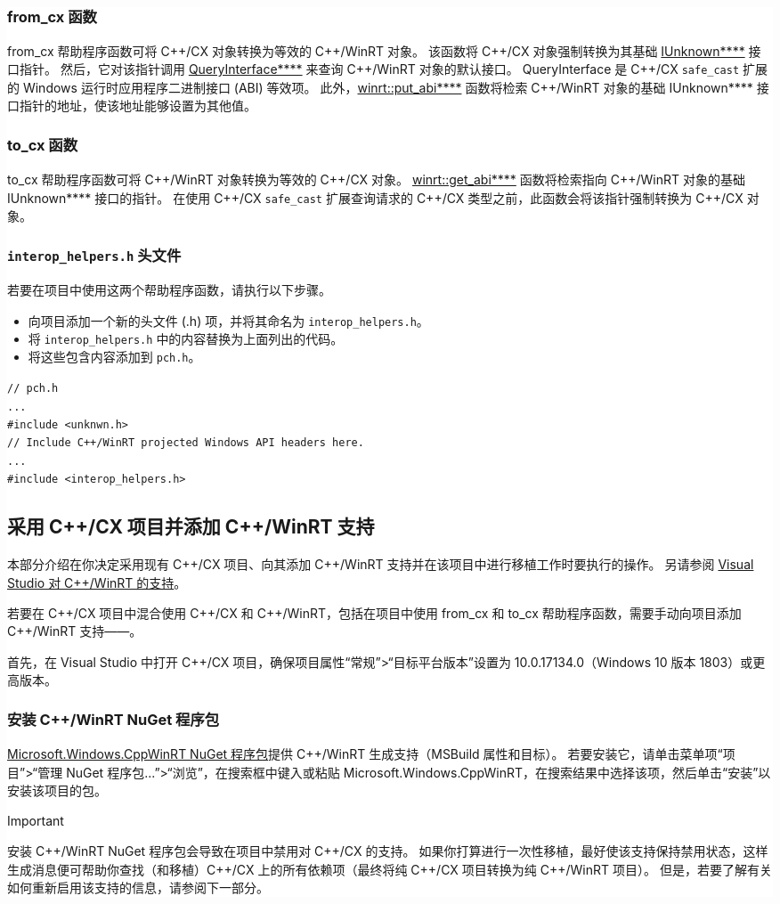 ### <a name="the-from_cx-function"></a>from_cx 函数

from_cx 帮助程序函数可将 C++/CX 对象转换为等效的 C++/WinRT 对象。 该函数将 C++/CX 对象强制转换为其基础 [IUnknown****](/windows/win32/api/unknwn/nn-unknwn-iunknown) 接口指针。 然后，它对该指针调用 [QueryInterface****](/windows/win32/api/unknwn/nf-unknwn-iunknown-queryinterface(q_)) 来查询 C++/WinRT 对象的默认接口。 QueryInterface 是 C++/CX `safe_cast` 扩展的 Windows 运行时应用程序二进制接口 (ABI) 等效项。 此外，[winrt::put_abi****](/uwp/cpp-ref-for-winrt/put-abi) 函数将检索 C++/WinRT 对象的基础 IUnknown**** 接口指针的地址，使该地址能够设置为其他值。

### <a name="the-to_cx-function"></a>to_cx 函数

to_cx 帮助程序函数可将 C++/WinRT 对象转换为等效的 C++/CX 对象。 [winrt::get_abi****](/uwp/cpp-ref-for-winrt/get-abi) 函数将检索指向 C++/WinRT 对象的基础 IUnknown**** 接口的指针。 在使用 C++/CX `safe_cast` 扩展查询请求的 C++/CX 类型之前，此函数会将该指针强制转换为 C++/CX 对象。

### <a name="the-interop_helpersh-header-file"></a>`interop_helpers.h` 头文件

若要在项目中使用这两个帮助程序函数，请执行以下步骤。

- 向项目添加一个新的头文件 (.h) 项，并将其命名为 `interop_helpers.h`。
- 将 `interop_helpers.h` 中的内容替换为上面列出的代码。
- 将这些包含内容添加到 `pch.h`。

```cppwinrt
// pch.h
...
#include <unknwn.h>
// Include C++/WinRT projected Windows API headers here.
...
#include <interop_helpers.h>
```

## <a name="taking-a-ccx-project-and-adding-cwinrt-support"></a>采用 C++/CX 项目并添加 C++/WinRT 支持

本部分介绍在你决定采用现有 C++/CX 项目、向其添加 C++/WinRT 支持并在该项目中进行移植工作时要执行的操作。 另请参阅 [Visual Studio 对 C++/WinRT 的支持](/windows/uwp/cpp-and-winrt-apis/intro-to-using-cpp-with-winrt#visual-studio-support-for-cwinrt-xaml-the-vsix-extension-and-the-nuget-package)。

若要在 C++/CX 项目中混合使用 C++/CX 和 C++/WinRT，包括在项目中使用 from_cx 和 to_cx 帮助程序函数，需要手动向项目添加 C++/WinRT 支持&mdash;&mdash;。

首先，在 Visual Studio 中打开 C++/CX 项目，确保项目属性“常规”\>“目标平台版本”设置为 10.0.17134.0（Windows 10 版本 1803）或更高版本。

### <a name="install-the-cwinrt-nuget-package"></a>安装 C++/WinRT NuGet 程序包

[Microsoft.Windows.CppWinRT NuGet 程序包](https://www.nuget.org/packages/Microsoft.Windows.CppWinRT/)提供 C++/WinRT 生成支持（MSBuild 属性和目标）。 若要安装它，请单击菜单项“项目”\>“管理 NuGet 程序包...”\>“浏览”，在搜索框中键入或粘贴 Microsoft.Windows.CppWinRT，在搜索结果中选择该项，然后单击“安装”以安装该项目的包。 

> [!IMPORTANT]
> 安装 C++/WinRT NuGet 程序包会导致在项目中禁用对 C++/CX 的支持。 如果你打算进行一次性移植，最好使该支持保持禁用状态，这样生成消息便可帮助你查找（和移植）C++/CX 上的所有依赖项（最终将纯 C++/CX 项目转换为纯 C++/WinRT 项目）。 但是，若要了解有关如何重新启用该支持的信息，请参阅下一部分。
